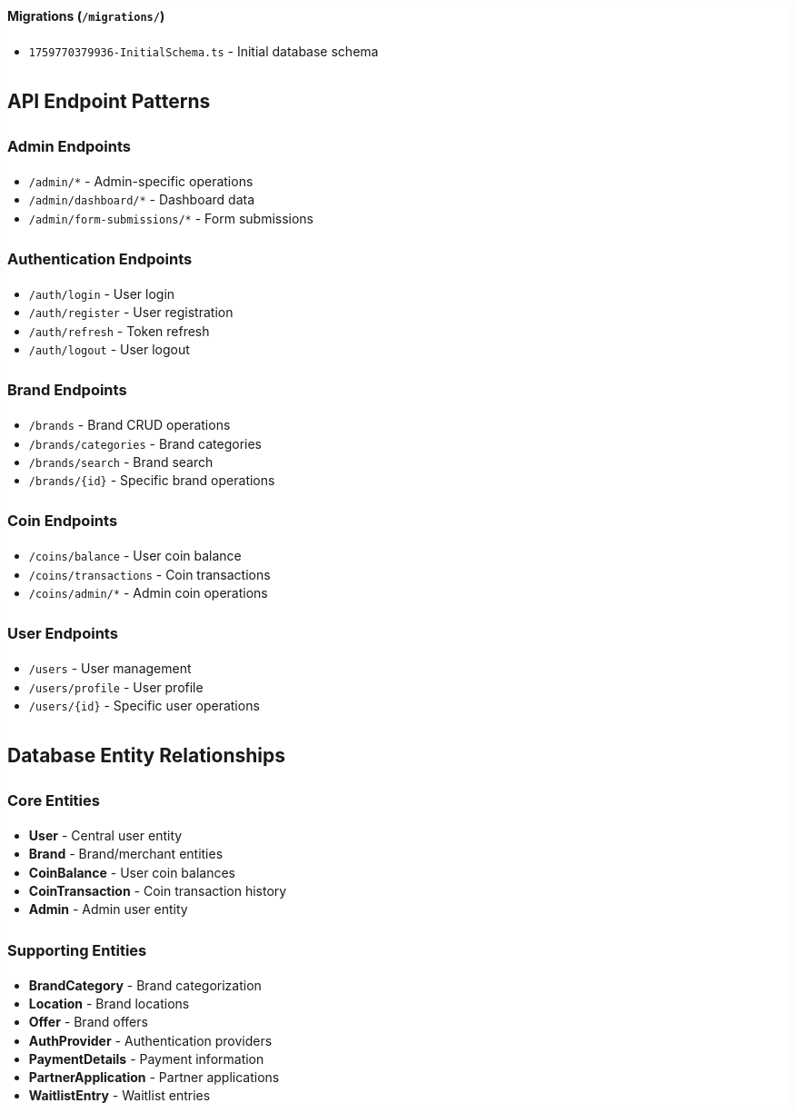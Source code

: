 #### Migrations (`/migrations/`)
- `1759770379936-InitialSchema.ts` - Initial database schema

## API Endpoint Patterns

### Admin Endpoints
- `/admin/*` - Admin-specific operations
- `/admin/dashboard/*` - Dashboard data
- `/admin/form-submissions/*` - Form submissions

### Authentication Endpoints
- `/auth/login` - User login
- `/auth/register` - User registration
- `/auth/refresh` - Token refresh
- `/auth/logout` - User logout

### Brand Endpoints
- `/brands` - Brand CRUD operations
- `/brands/categories` - Brand categories
- `/brands/search` - Brand search
- `/brands/{id}` - Specific brand operations

### Coin Endpoints
- `/coins/balance` - User coin balance
- `/coins/transactions` - Coin transactions
- `/coins/admin/*` - Admin coin operations

### User Endpoints
- `/users` - User management
- `/users/profile` - User profile
- `/users/{id}` - Specific user operations

## Database Entity Relationships

### Core Entities
- **User** - Central user entity
- **Brand** - Brand/merchant entities
- **CoinBalance** - User coin balances
- **CoinTransaction** - Coin transaction history
- **Admin** - Admin user entity

### Supporting Entities
- **BrandCategory** - Brand categorization
- **Location** - Brand locations
- **Offer** - Brand offers
- **AuthProvider** - Authentication providers
- **PaymentDetails** - Payment information
- **PartnerApplication** - Partner applications
- **WaitlistEntry** - Waitlist entries
